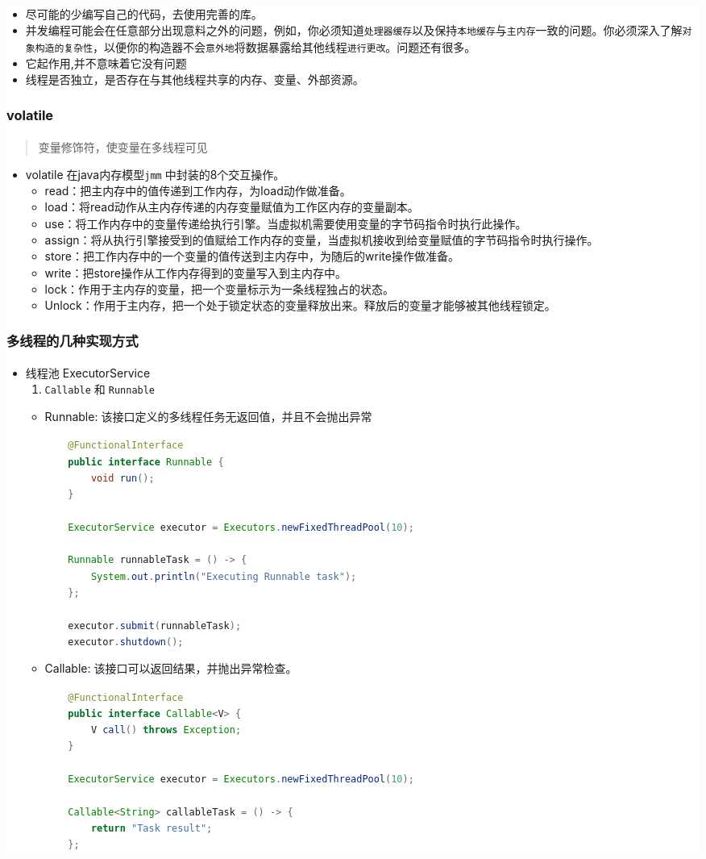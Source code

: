 * 尽可能的少编写自己的代码，去使用完善的库。
* 并发编程可能会在任意部分出现意料之外的问题，例如，你必须知道`处理器缓存`以及保持`本地缓存`与`主内存`一致的问题。你必须深入了解`对象构造的复杂性`，以便你的构造器不会`意外地`将数据暴露给其他线程`进行更改`。问题还有很多。
* 它起作用,并不意味着它没有问题
* 线程是否独立，是否存在与其他线程共享的内存、变量、外部资源。

### volatile
>
> 变量修饰符，使变量在多线程可见

* volatile 在java内存模型`jmm` 中封装的8个交互操作。
  * read：把主内存中的值传递到工作内存，为load动作做准备。
  * load：将read动作从主内存传递的内存变量赋值为工作区内存的变量副本。
  * use：将工作内存中的变量传递给执行引擎。当虚拟机需要使用变量的字节码指令时执行此操作。
  * assign：将从执行引擎接受到的值赋给工作内存的变量，当虚拟机接收到给变量赋值的字节码指令时执行操作。
  * store：把工作内存中的一个变量的值传送到主内存中，为随后的write操作做准备。
  * write：把store操作从工作内存得到的变量写入到主内存中。
  * lock：作用于主内存的变量，把一个变量标示为一条线程独占的状态。
  * Unlock：作用于主内存，把一个处于锁定状态的变量释放出来。释放后的变量才能够被其他线程锁定。

### 多线程的几种实现方式

* 线程池 ExecutorService
  1. `Callable` 和 `Runnable`
  * Runnable: 该接口定义的多线程任务无返回值，并且不会抛出异常

    ```java
        @FunctionalInterface
        public interface Runnable {
            void run();
        }

        ExecutorService executor = Executors.newFixedThreadPool(10);

        Runnable runnableTask = () -> {
            System.out.println("Executing Runnable task");
        };

        executor.submit(runnableTask);
        executor.shutdown();
    ```

  * Callable: 该接口可以返回结果，并抛出异常检查。

    ```java
        @FunctionalInterface
        public interface Callable<V> {
            V call() throws Exception;
        }

        ExecutorService executor = Executors.newFixedThreadPool(10);

        Callable<String> callableTask = () -> {
            return "Task result";
        };
